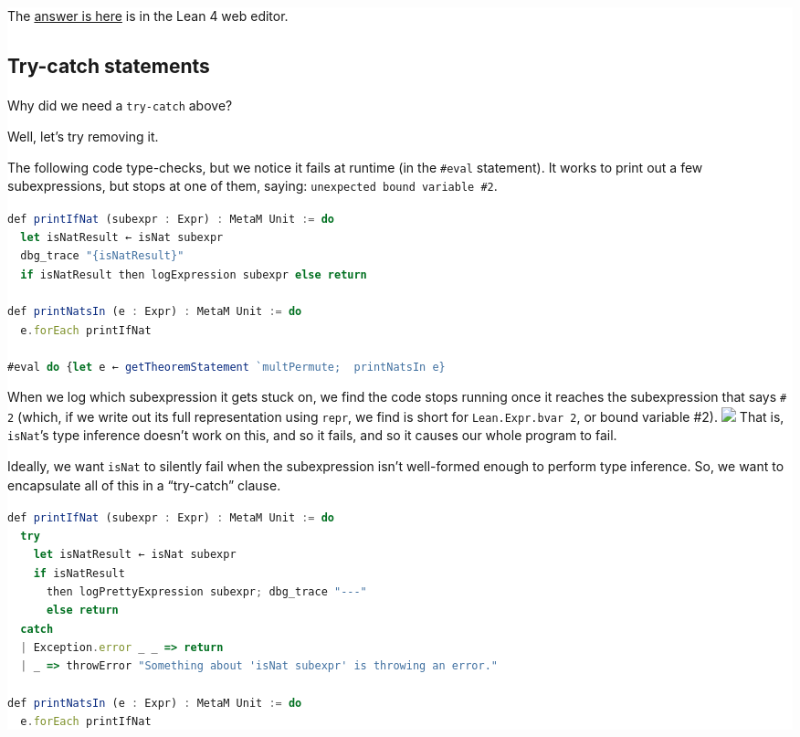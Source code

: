 The [answer is here](https://lean.math.hhu.de/#code=import%20Mathlib.Tactic.Ring%0Aopen%20Lean%20Elab%20Tactic%20Meta%0A%0Atheorem%20multPermute%20%3A%20%E2%88%80%20(n%20m%20p%20%3A%20Nat)%2C%20n%20*%20(m%20*%20p)%20%3D%20m%20*%20(n%20*%20p)%20%3A%3D%20by%0A%20%20ring_nf%3B%20simp%0A%0A%2F--%20What%20the%20expression%20looks%20like%2C%20but%20prettier%20%20--%2F%0Adef%20logPrettyExpression%20(e%20%3A%20Expr)%20%3A%20MetaM%20Unit%20%3A%3D%20do%0A%20%20dbg_trace%20%22%7B%E2%86%90ppExpr%20e%7D%22%0A%0A%2F--%20Getting%20theorems%20from%20context%20--%2F%0Adef%20getTheoremStatement%20(n%20%3A%20Name)%20%3A%20MetaM%20Expr%20%3A%3D%20do%0A%20%20let%20some%20thm%20%3A%3D%20(%E2%86%90%20getEnv).find%3F%20n%20%7C%20failure%20--%20get%20the%20declaration%20with%20that%20name%0A%20%20return%20thm.type%20--%20return%20the%20theorem%20statement%0A%0A%2F--%20Get%20all%20subexpressions%20that%20involve%20natural%20numbers%20--%2F%0Adef%20isNat%20(e%3A%20Expr)%3A%20MetaM%20Bool%20%3A%3D%20do%0A%20%20let%20type_expr%20%E2%86%90%20inferType%20e%0A%20%20return%20type_expr.isConstOf%20%60Nat%0A%20%20%0A%2F--%20Helper%20function%20-%2F%0Adef%20printIfNat%20(subexpr%20%3A%20Expr)%20%3A%20MetaM%20Unit%20%3A%3D%20do%0A%20%20try%0A%20%20%20%20let%20isNatResult%20%E2%86%90%20isNat%20subexpr%0A%20%20%20%20if%20isNatResult%20%0A%20%20%20%20%20%20then%20logPrettyExpression%20subexpr%3B%20dbg_trace%20%22--------------%22%0A%20%20%20%20%20%20else%20return%0A%20%20catch%0A%20%20%7C%20Exception.error%20_%20_%20%3D%3E%20return%0A%20%20%7C%20_%20%3D%3E%20throwError%20%22Something%20about%20'isNat%20subexpr'%20is%20throwing%20an%20error.%22%20%0A%0A%2F--%20For%20each%20subexpression%2C%20print%20it%20out%20if%20its%20a%20natural%20number-%2F%0Adef%20printNatsIn%20(e%20%3A%20Expr)%20%3A%20MetaM%20Unit%20%3A%3D%20do%0A%20%20e.forEach%20printIfNat%0A%0A%23eval%20do%20%7Blet%20e%20%E2%86%90%20getTheoremStatement%20%60multPermute%3B%20%20printNatsIn%20e%7D%20%0A) is in the Lean 4 web editor.

## Try-catch statements

Why did we need a `try-catch` above?

Well, let’s try removing it.

The following code type-checks, but we notice it fails at runtime (in the `#eval` statement).  It works to print out a few subexpressions, but stops at one of them, saying:  `unexpected bound variable #2`.
```js
def printIfNat (subexpr : Expr) : MetaM Unit := do
  let isNatResult ← isNat subexpr
  dbg_trace "{isNatResult}"
  if isNatResult then logExpression subexpr else return

def printNatsIn (e : Expr) : MetaM Unit := do
  e.forEach printIfNat

#eval do {let e ← getTheoremStatement `multPermute;  printNatsIn e}
```

When we log which subexpression it gets stuck on, we find the code stops running once it reaches the subexpression that says `#2` (which, if we write out its full representation using `repr`, we find is short for `Lean.Expr.bvar 2`, or bound variable #2).
![](Screen%20Shot%202023-12-14%20at%209.37.46%20PM.png)
That is, `isNat`’s type inference doesn’t work on this, and so it fails, and so it causes our whole program to fail. 

Ideally, we want `isNat` to silently fail when the subexpression isn’t well-formed enough to perform type inference.  So, we want to encapsulate all of this in a “try-catch” clause.
```js
def printIfNat (subexpr : Expr) : MetaM Unit := do
  try
    let isNatResult ← isNat subexpr
    if isNatResult 
      then logPrettyExpression subexpr; dbg_trace "---"
      else return
  catch
  | Exception.error _ _ => return
  | _ => throwError "Something about 'isNat subexpr' is throwing an error." 

def printNatsIn (e : Expr) : MetaM Unit := do
  e.forEach printIfNat

```